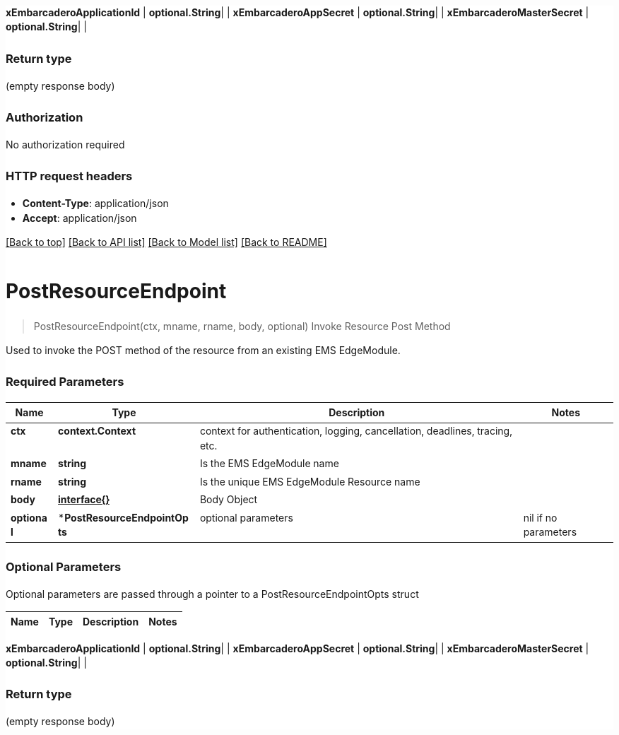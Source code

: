 
 **xEmbarcaderoApplicationId** | **optional.String**|  | 
 **xEmbarcaderoAppSecret** | **optional.String**|  | 
 **xEmbarcaderoMasterSecret** | **optional.String**|  | 

### Return type

 (empty response body)

### Authorization

No authorization required

### HTTP request headers

 - **Content-Type**: application/json
 - **Accept**: application/json

[[Back to top]](#) [[Back to API list]](../README.md#documentation-for-api-endpoints) [[Back to Model list]](../README.md#documentation-for-models) [[Back to README]](../README.md)

# **PostResourceEndpoint**
> PostResourceEndpoint(ctx, mname, rname, body, optional)
Invoke Resource Post Method

Used to invoke the POST method of the resource from an existing EMS EdgeModule.

### Required Parameters

Name | Type | Description  | Notes
------------- | ------------- | ------------- | -------------
 **ctx** | **context.Context** | context for authentication, logging, cancellation, deadlines, tracing, etc.
  **mname** | **string**| Is the EMS EdgeModule name | 
  **rname** | **string**| Is the unique EMS EdgeModule Resource name | 
  **body** | [**interface{}**](interface{}.md)| Body Object | 
 **optional** | ***PostResourceEndpointOpts** | optional parameters | nil if no parameters

### Optional Parameters
Optional parameters are passed through a pointer to a PostResourceEndpointOpts struct

Name | Type | Description  | Notes
------------- | ------------- | ------------- | -------------



 **xEmbarcaderoApplicationId** | **optional.String**|  | 
 **xEmbarcaderoAppSecret** | **optional.String**|  | 
 **xEmbarcaderoMasterSecret** | **optional.String**|  | 

### Return type

 (empty response body)

